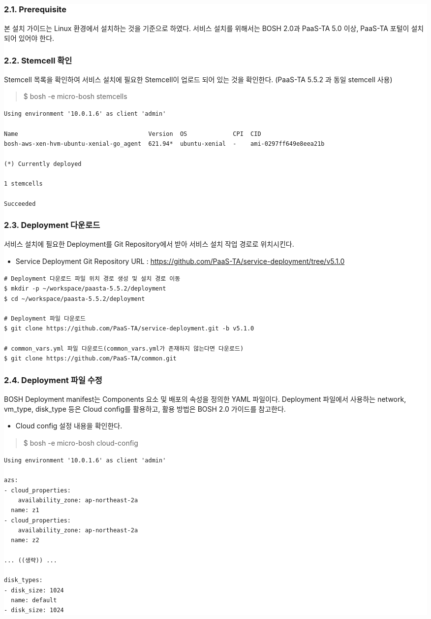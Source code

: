 ### <div id="2.1"/> 2.1. Prerequisite 

본 설치 가이드는 Linux 환경에서 설치하는 것을 기준으로 하였다. 서비스 설치를 위해서는 BOSH 2.0과 PaaS-TA 5.0 이상, PaaS-TA 포털이 설치되어 있어야 한다. 

### <div id="2.2"/> 2.2. Stemcell 확인  

Stemcell 목록을 확인하여 서비스 설치에 필요한 Stemcell이 업로드 되어 있는 것을 확인한다.  (PaaS-TA 5.5.2 과 동일 stemcell 사용)

> $ bosh -e micro-bosh stemcells  

```
Using environment '10.0.1.6' as client 'admin'

Name                                     Version  OS             CPI  CID  
bosh-aws-xen-hvm-ubuntu-xenial-go_agent  621.94*  ubuntu-xenial  -    ami-0297ff649e8eea21b  

(*) Currently deployed

1 stemcells

Succeeded
```  

### <div id="2.3"/> 2.3. Deployment 다운로드

서비스 설치에 필요한 Deployment를 Git Repository에서 받아 서비스 설치 작업 경로로 위치시킨다.  

- Service Deployment Git Repository URL : https://github.com/PaaS-TA/service-deployment/tree/v5.1.0

```
# Deployment 다운로드 파일 위치 경로 생성 및 설치 경로 이동
$ mkdir -p ~/workspace/paasta-5.5.2/deployment
$ cd ~/workspace/paasta-5.5.2/deployment

# Deployment 파일 다운로드
$ git clone https://github.com/PaaS-TA/service-deployment.git -b v5.1.0

# common_vars.yml 파일 다운로드(common_vars.yml가 존재하지 않는다면 다운로드)
$ git clone https://github.com/PaaS-TA/common.git
```

### <div id="2.4"/> 2.4. Deployment 파일 수정

BOSH Deployment manifest는 Components 요소 및 배포의 속성을 정의한 YAML 파일이다.
Deployment 파일에서 사용하는 network, vm_type, disk_type 등은 Cloud config를 활용하고, 활용 방법은 BOSH 2.0 가이드를 참고한다.   

- Cloud config 설정 내용을 확인한다.   

> $ bosh -e micro-bosh cloud-config   

```
Using environment '10.0.1.6' as client 'admin'

azs:
- cloud_properties:
    availability_zone: ap-northeast-2a
  name: z1
- cloud_properties:
    availability_zone: ap-northeast-2a
  name: z2

... ((생략)) ...

disk_types:
- disk_size: 1024
  name: default
- disk_size: 1024
```